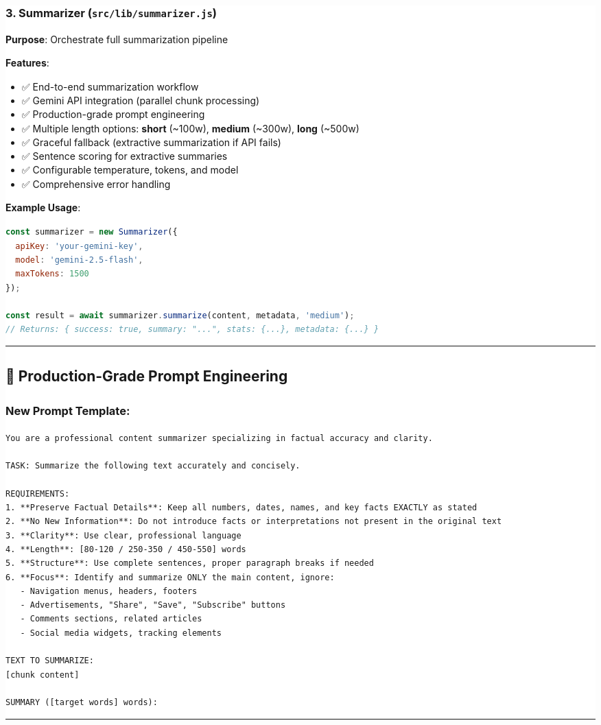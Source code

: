 ### 3. **Summarizer** (`src/lib/summarizer.js`)
**Purpose**: Orchestrate full summarization pipeline

**Features**:
- ✅ End-to-end summarization workflow
- ✅ Gemini API integration (parallel chunk processing)
- ✅ Production-grade prompt engineering
- ✅ Multiple length options: **short** (~100w), **medium** (~300w), **long** (~500w)
- ✅ Graceful fallback (extractive summarization if API fails)
- ✅ Sentence scoring for extractive summaries
- ✅ Configurable temperature, tokens, and model
- ✅ Comprehensive error handling

**Example Usage**:
```javascript
const summarizer = new Summarizer({
  apiKey: 'your-gemini-key',
  model: 'gemini-2.5-flash',
  maxTokens: 1500
});

const result = await summarizer.summarize(content, metadata, 'medium');
// Returns: { success: true, summary: "...", stats: {...}, metadata: {...} }
```

---

## 🎯 Production-Grade Prompt Engineering

### **New Prompt Template**:
```
You are a professional content summarizer specializing in factual accuracy and clarity.

TASK: Summarize the following text accurately and concisely.

REQUIREMENTS:
1. **Preserve Factual Details**: Keep all numbers, dates, names, and key facts EXACTLY as stated
2. **No New Information**: Do not introduce facts or interpretations not present in the original text
3. **Clarity**: Use clear, professional language
4. **Length**: [80-120 / 250-350 / 450-550] words
5. **Structure**: Use complete sentences, proper paragraph breaks if needed
6. **Focus**: Identify and summarize ONLY the main content, ignore:
   - Navigation menus, headers, footers
   - Advertisements, "Share", "Save", "Subscribe" buttons
   - Comments sections, related articles
   - Social media widgets, tracking elements

TEXT TO SUMMARIZE:
[chunk content]

SUMMARY ([target words] words):
```

---